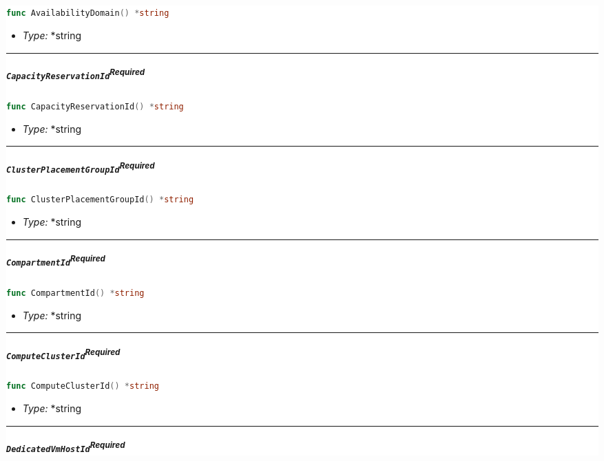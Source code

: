 ```go
func AvailabilityDomain() *string
```

- *Type:* *string

---

##### `CapacityReservationId`<sup>Required</sup> <a name="CapacityReservationId" id="rhizo-co-terraform-provider-oci.coreInstance.CoreInstance.property.capacityReservationId"></a>

```go
func CapacityReservationId() *string
```

- *Type:* *string

---

##### `ClusterPlacementGroupId`<sup>Required</sup> <a name="ClusterPlacementGroupId" id="rhizo-co-terraform-provider-oci.coreInstance.CoreInstance.property.clusterPlacementGroupId"></a>

```go
func ClusterPlacementGroupId() *string
```

- *Type:* *string

---

##### `CompartmentId`<sup>Required</sup> <a name="CompartmentId" id="rhizo-co-terraform-provider-oci.coreInstance.CoreInstance.property.compartmentId"></a>

```go
func CompartmentId() *string
```

- *Type:* *string

---

##### `ComputeClusterId`<sup>Required</sup> <a name="ComputeClusterId" id="rhizo-co-terraform-provider-oci.coreInstance.CoreInstance.property.computeClusterId"></a>

```go
func ComputeClusterId() *string
```

- *Type:* *string

---

##### `DedicatedVmHostId`<sup>Required</sup> <a name="DedicatedVmHostId" id="rhizo-co-terraform-provider-oci.coreInstance.CoreInstance.property.dedicatedVmHostId"></a>
